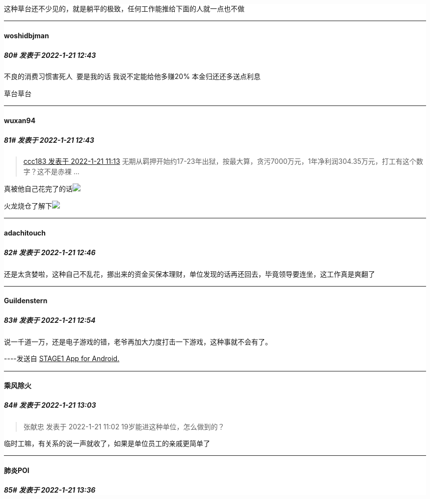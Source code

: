这种草台还不少见的，就是躺平的极致，任何工作能推给下面的人就一点也不做

*****

####  woshidbjman  
##### 80#       发表于 2022-1-21 12:43

不良的消费习惯害死人  要是我的话 我说不定能给他多赚20% 本金归还还多送点利息

草台草台

*****

####  wuxan94  
##### 81#       发表于 2022-1-21 12:43

<blockquote><a href="httphttps://bbs.saraba1st.com/2b/forum.php?mod=redirect&amp;goto=findpost&amp;pid=54376344&amp;ptid=2048542" target="_blank">ccc183 发表于 2022-1-21 11:13</a>
无期从羁押开始约17-23年出狱，按最大算，贪污7000万元，1年净利润304.35万元，打工有这个数字？这不是赤裸 ...</blockquote>
真被他自己花完了的话<img src="https://static.saraba1st.com/image/smiley/face2017/067.png" referrerpolicy="no-referrer">

火龙烧仓了解下<img src="https://static.saraba1st.com/image/smiley/face2017/243.gif" referrerpolicy="no-referrer">

*****

####  adachitouch  
##### 82#       发表于 2022-1-21 12:46

还是太贪婪啦，这种自己不乱花，挪出来的资金买保本理财，单位发现的话再还回去，毕竟领导要连坐，这工作真是爽翻了



*****

####  Guildenstern  
##### 83#       发表于 2022-1-21 12:54

说一千道一万，还是电子游戏的错，老爷再加大力度打击一下游戏，这种事就不会有了。

----发送自 [STAGE1 App for Android.](http://stage1.5j4m.com/?1.37)

*****

####  乘风除火  
##### 84#       发表于 2022-1-21 13:03

<blockquote>张献忠 发表于 2022-1-21 11:02
19岁能进这种单位，怎么做到的？</blockquote>
临时工嘛，有关系的说一声就收了，如果是单位员工的亲戚更简单了



*****

####  肺炎POI  
##### 85#       发表于 2022-1-21 13:36
